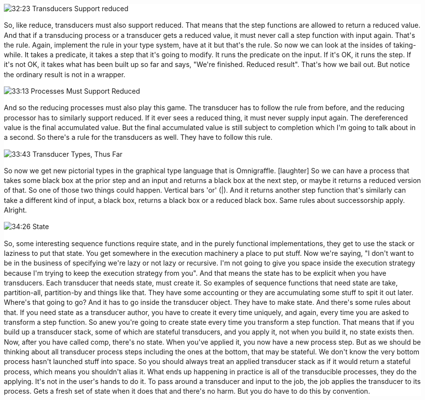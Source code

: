 ![32:23 Transducers Support reduced](Transducers/00.32.23.jpg)

So, like reduce, transducers must also support reduced. That means that the step functions are allowed to return a reduced value. And that if a transducing process or a transducer gets a reduced value, it must never call a step function with input again. That's the rule. Again, implement the rule in your type system, have at it but that's the rule. So now we can look at the insides of taking-while. It takes a predicate, it takes a step that it's going to modify. It runs the predicate on the input. If it's OK, it runs the step. If it's not OK, it takes what has been built up so far and says, "We're finished. Reduced result". That's how we bail out. But notice the ordinary result is not in a wrapper.

![33:13 Processes Must Support Reduced](Transducers/00.33.13.jpg)

And so the reducing processes must also play this game. The transducer has to follow the rule from before, and the reducing processor has to similarly support reduced. If it ever sees a reduced thing, it must never supply input again. The dereferenced value is the final accumulated value. But the final accumulated value is still subject to completion which I'm going to talk about in a second. So there's a rule for the transducers as well. They have to follow this rule.

![33:43 Transducer Types, Thus Far](Transducers/00.33.43.jpg)

So now we get new pictorial types in the graphical type language that is Omnigraffle. [laughter] So we can have a process that takes some black box at the prior step and an input and returns a black box at the next step, or maybe it returns a reduced version of that. So one of those two things could happen. Vertical bars 'or' (|). And it returns another step function that's similarly can take a different kind of input, a black box, returns a black box or a reduced black box. Same rules about successorship apply. Alright.

![34:26 State](Transducers/00.34.26.jpg)

So, some interesting sequence functions require state, and in the purely functional implementations, they get to use the stack or laziness to put that state. You get somewhere in the execution machinery a place to put stuff. Now we're saying, "I don't want to be in the business of specifying we're lazy or not lazy or recursive. I'm not going to give you space inside the execution strategy because I'm trying to keep the execution strategy from you". And that means the state has to be explicit when you have transducers. Each transducer that needs state, must create it. So examples of sequence functions that need state are take, partition-all, partition-by and things like that. They have some accounting or they are accumulating some stuff to spit it out later. Where's that going to go? And it has to go inside the transducer object. They have to make state. And there's some rules about that. If you need state as a transducer author, you have to create it every time uniquely, and again, every time you are asked to transform a step function. So anew you're going to create state every time you transform a step function. That means that if you build up a transducer stack, some of which are stateful transducers, and you apply it, not when you build it, no state exists then. Now, after you have called comp, there's no state. When you've applied it, you now have a new process step. But as we should be thinking about all transducer process steps including the ones at the bottom, that may be stateful. We don't know the very bottom process hasn't launched stuff into space. So you should always treat an applied transducer stack as if it would return a stateful process, which means you shouldn't alias it. What ends up happening in practice is all of the transducible processes, they do the applying. It's not in the user's hands to do it. To pass around a transducer and input to the job, the job applies the transducer to its process. Gets a fresh set of state when it does that and there's no harm. But you do have to do this by convention.
